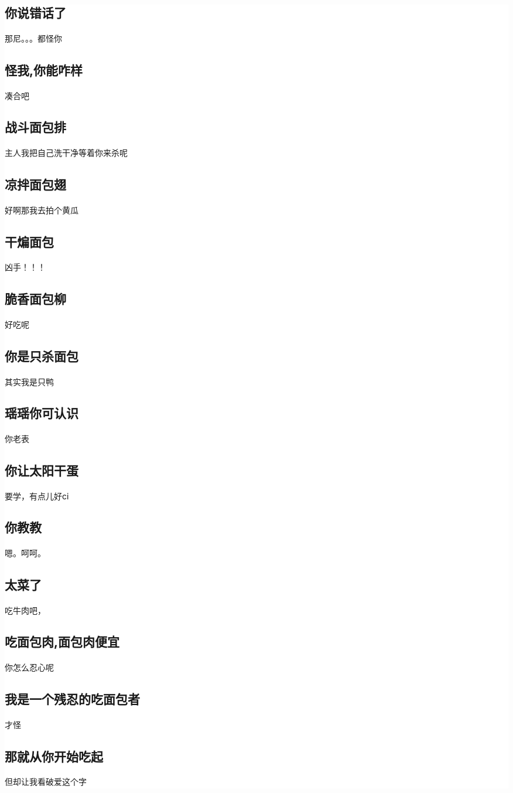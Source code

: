 ## 你说错话了
那尼。。。都怪你

## 怪我,你能咋样
凑合吧

## 战斗面包排
主人我把自己洗干净等着你来杀呢

## 凉拌面包翅
好啊那我去拍个黄瓜

## 干煸面包
凶手！！！

## 脆香面包柳
好吃呢

## 你是只杀面包
其实我是只鸭

## 瑶瑶你可认识
你老表

## 你让太阳干蛋
要学，有点儿好ci

## 你教教
嗯。呵呵。

## 太菜了
吃牛肉吧，

## 吃面包肉,面包肉便宜
你怎么忍心呢

## 我是一个残忍的吃面包者
才怪

## 那就从你开始吃起
但却让我看破爱这个字
